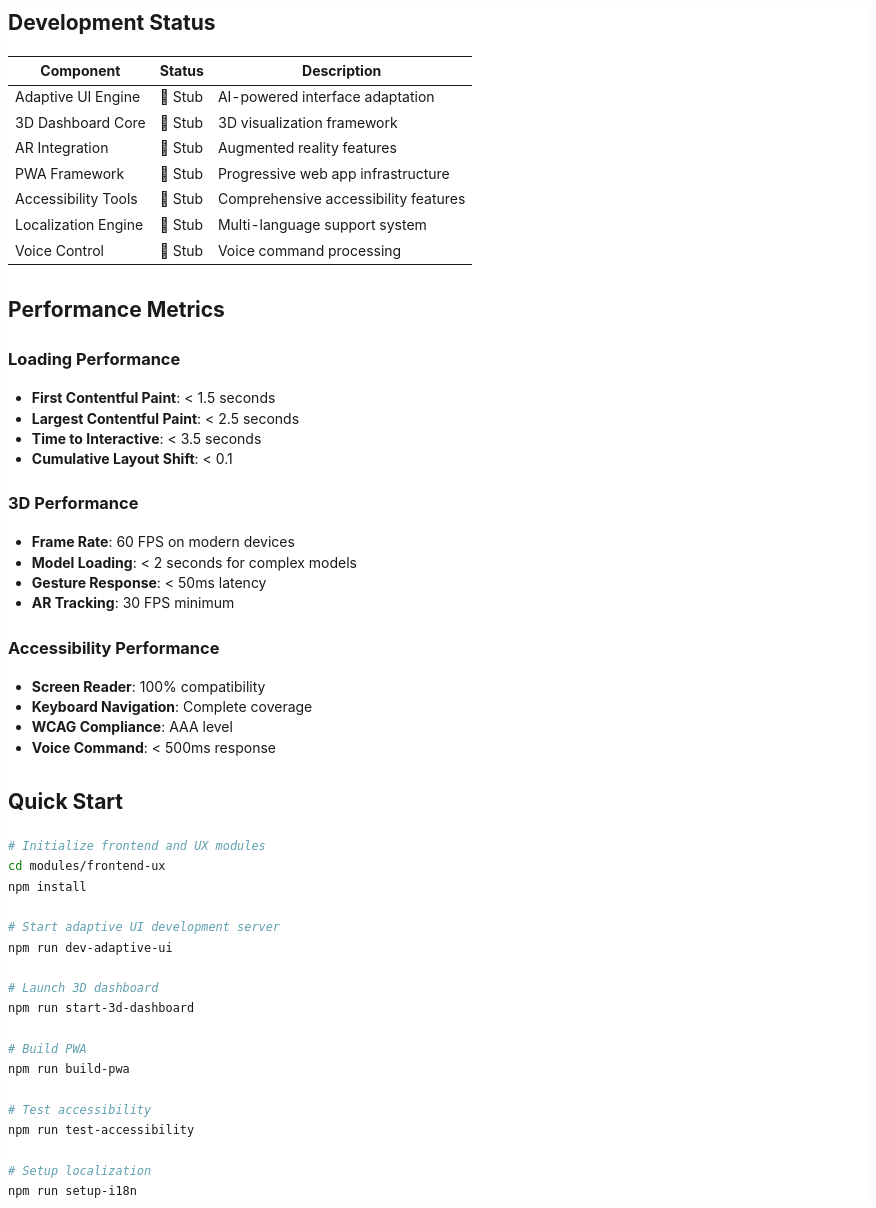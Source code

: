 ## Development Status

| Component | Status | Description |
|-----------|--------|-------------|
| Adaptive UI Engine | 🔄 Stub | AI-powered interface adaptation |
| 3D Dashboard Core | 🔄 Stub | 3D visualization framework |
| AR Integration | 🔄 Stub | Augmented reality features |
| PWA Framework | 🔄 Stub | Progressive web app infrastructure |
| Accessibility Tools | 🔄 Stub | Comprehensive accessibility features |
| Localization Engine | 🔄 Stub | Multi-language support system |
| Voice Control | 🔄 Stub | Voice command processing |

## Performance Metrics

### Loading Performance
- **First Contentful Paint**: < 1.5 seconds
- **Largest Contentful Paint**: < 2.5 seconds
- **Time to Interactive**: < 3.5 seconds
- **Cumulative Layout Shift**: < 0.1

### 3D Performance
- **Frame Rate**: 60 FPS on modern devices
- **Model Loading**: < 2 seconds for complex models
- **Gesture Response**: < 50ms latency
- **AR Tracking**: 30 FPS minimum

### Accessibility Performance
- **Screen Reader**: 100% compatibility
- **Keyboard Navigation**: Complete coverage
- **WCAG Compliance**: AAA level
- **Voice Command**: < 500ms response

## Quick Start

```bash
# Initialize frontend and UX modules
cd modules/frontend-ux
npm install

# Start adaptive UI development server
npm run dev-adaptive-ui

# Launch 3D dashboard
npm run start-3d-dashboard

# Build PWA
npm run build-pwa

# Test accessibility
npm run test-accessibility

# Setup localization
npm run setup-i18n
```
